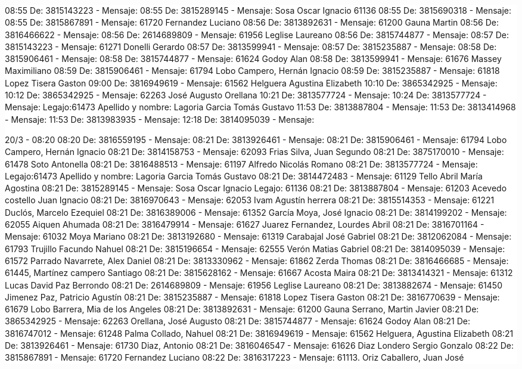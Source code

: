   08:55 De: 3815143223 - Mensaje: 
  08:55 De: 3815289145 - Mensaje: Sosa Oscar Ignacio 61136
  08:55 De: 3815690318 - Mensaje: 
  08:55 De: 3815867891 - Mensaje: 61720  Fernandez Luciano
  08:56 De: 3813892631 - Mensaje: 61200  Gauna Martin
  08:56 De: 3816466622 - Mensaje: 
  08:56 De: 2614689809 - Mensaje: 61956 Leglise Laureano
  08:56 De: 3815744877 - Mensaje: 
  08:57 De: 3815143223 - Mensaje: 61271 Donelli Gerardo
  08:57 De: 3813599941 - Mensaje: 
  08:57 De: 3815235887 - Mensaje: 
  08:58 De: 3815906461 - Mensaje: 
  08:58 De: 3815744877 - Mensaje: 61624 Godoy Alan
  08:58 De: 3813599941 - Mensaje: 61676 Massey Maximiliano
  08:59 De: 3815906461 - Mensaje: 61794 Lobo Campero, Hernán Ignacio
  08:59 De: 3815235887 - Mensaje: 61818 Lopez Tisera Gaston
  09:00 De: 3816949619 - Mensaje: 61562 Helguera Agustina Elizabeth
  10:10 De: 3865342925 - Mensaje: 
  10:12 De: 3865342925 - Mensaje: 62263 José Augusto Orellana
  10:21 De: 3813577724 - Mensaje: 
  10:24 De: 3813577724 - Mensaje: Legajo:61473 Apellido y nombre: Lagoria Garcia Tomás Gustavo
  11:53 De: 3813887804 - Mensaje: 
  11:53 De: 3813414968 - Mensaje: 
  11:53 De: 3813983935 - Mensaje: 
  12:18 De: 3814095039 - Mensaje: 

20/3 - 08:20
  08:20 De: 3816559195 - Mensaje: 
  08:21 De: 3813926461 - Mensaje: 
  08:21 De: 3815906461 - Mensaje: 61794 Lobo Campero, Hernán Ignacio
  08:21 De: 3814158753 - Mensaje: 62093 Frias Silva, Juan Segundo
  08:21 De: 3875170010 - Mensaje: 61478 Soto Antonella
  08:21 De: 3816488513 - Mensaje: 61197 Alfredo Nicolás Romano
  08:21 De: 3813577724 - Mensaje: Legajo:61473 Apellido y nombre: Lagoria Garcia Tomás Gustavo
  08:21 De: 3814472483 - Mensaje: 61129 Tello Abril María Agostina
  08:21 De: 3815289145 - Mensaje: Sosa Oscar Ignacio Legajo: 61136
  08:21 De: 3813887804 - Mensaje: 61203 Acevedo costello Juan Ignacio
  08:21 De: 3816970643 - Mensaje: 62053 Ivam Agustín herrera
  08:21 De: 3815514353 - Mensaje: 61221 Duclós, Marcelo Ezequiel
  08:21 De: 3816389006 - Mensaje: 61352  García Moya, José Ignacio
  08:21 De: 3814199202 - Mensaje: 62055 Aiquen Ahumada
  08:21 De: 3816479914 - Mensaje: 61627 Juarez Fernandez, Lourdes Abril
  08:21 De: 3816701164 - Mensaje: 61032 Moya Mariano
  08:21 De: 3813192680 - Mensaje: 61319 Carabajal José Gabriel
  08:21 De: 3812062084 - Mensaje: 61793 Trujillo Facundo Nahuel
  08:21 De: 3815196654 - Mensaje: 62555 Verón Matias Gabriel
  08:21 De: 3814095039 - Mensaje: 61572 Parrado Navarrete, Alex Daniel
  08:21 De: 3813330962 - Mensaje: 61862 Zerda Thomas
  08:21 De: 3816466685 - Mensaje: 61445, Martínez campero Santiago
  08:21 De: 3815628162 - Mensaje: 61667 Acosta Maira
  08:21 De: 3813414321 - Mensaje: 61312 Lucas David Paz Berrondo
  08:21 De: 2614689809 - Mensaje: 61956 Leglise Laureano
  08:21 De: 3813882674 - Mensaje: 61450 Jimenez Paz, Patricio Agustín
  08:21 De: 3815235887 - Mensaje: 61818 Lopez Tisera Gaston
  08:21 De: 3816770639 - Mensaje: 61679 Lobo Barrera, Mia de los Angeles
  08:21 De: 3813892631 - Mensaje: 61200 Gauna Serrano, Martin Javier
  08:21 De: 3865342925 - Mensaje: 62263 Orellana, José Augusto
  08:21 De: 3815744877 - Mensaje: 61624 Godoy Alan
  08:21 De: 3816747012 - Mensaje: 61248 Palma Collado, Nahuel
  08:21 De: 3816949619 - Mensaje: 61562 Helguera, Agustina Elizabeth
  08:21 De: 3813926461 - Mensaje: 61730 Diaz, Antonio
  08:21 De: 3816046547 - Mensaje: 61626 Diaz Londero Sergio Gonzalo
  08:22 De: 3815867891 - Mensaje: 61720  Fernandez Luciano
  08:22 De: 3816317223 - Mensaje: 61113. Oriz Caballero, Juan José